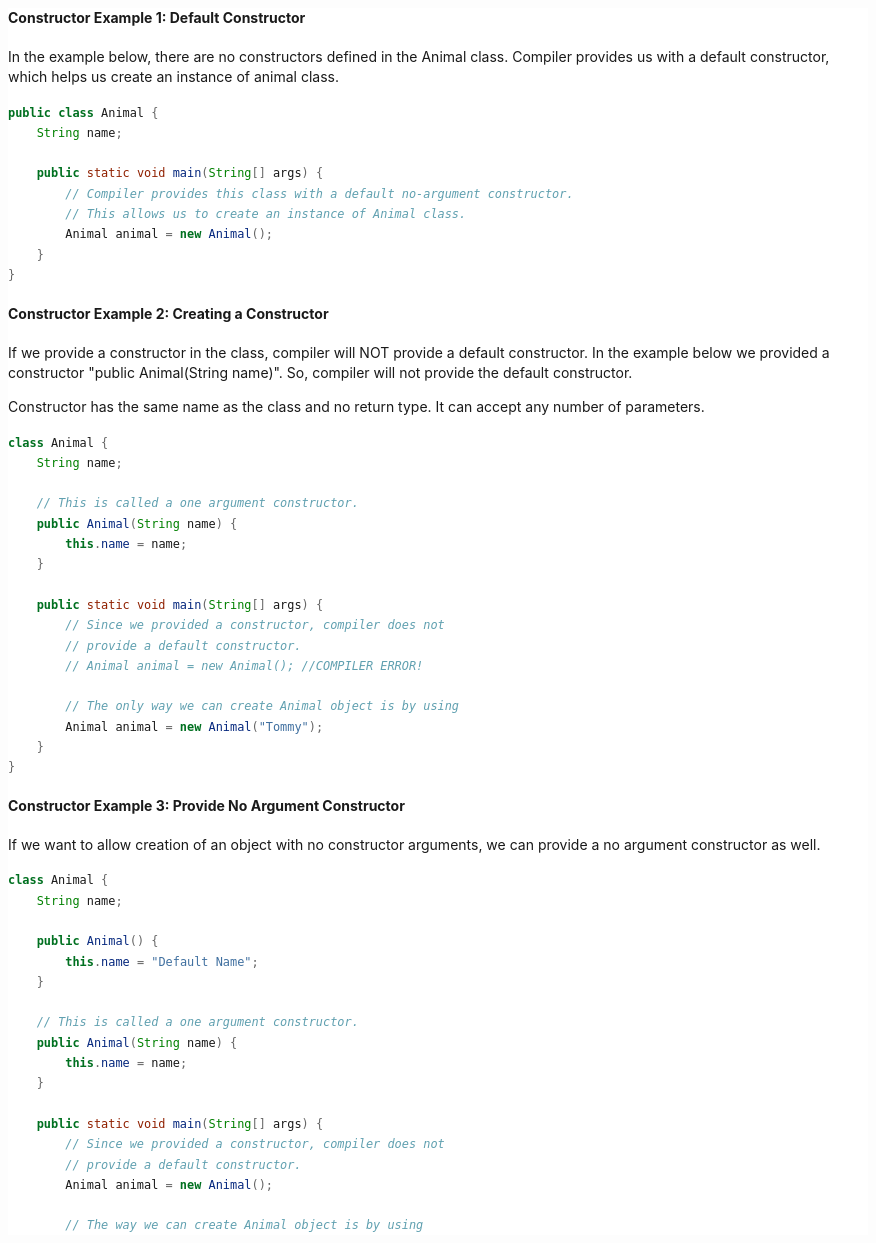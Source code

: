 #### Constructor Example 1: Default Constructor
In the example below, there are no constructors defined in the Animal class. Compiler provides us with a default constructor, which helps us create an instance of animal class.

```java
public class Animal {
    String name;

    public static void main(String[] args) {
        // Compiler provides this class with a default no-argument constructor.
        // This allows us to create an instance of Animal class.
        Animal animal = new Animal();
    }
}
```
#### Constructor Example 2: Creating a Constructor
If we provide a constructor in the class, compiler will NOT provide a default constructor. In the example below we provided a constructor "public Animal(String name)". So, compiler will not provide the default constructor.

Constructor has the same name as the class and no return type. It can accept any number of parameters.

```java
class Animal {
    String name;

    // This is called a one argument constructor.
    public Animal(String name) {
        this.name = name;
    }

    public static void main(String[] args) {
        // Since we provided a constructor, compiler does not
        // provide a default constructor.
        // Animal animal = new Animal(); //COMPILER ERROR!

        // The only way we can create Animal object is by using
        Animal animal = new Animal("Tommy");
    }
}
```

#### Constructor Example 3: Provide No Argument Constructor

If we want to allow creation of an object with no constructor arguments, we can provide a no argument constructor as well.
```java
class Animal {
    String name;

    public Animal() {
        this.name = "Default Name";
    }

    // This is called a one argument constructor.
    public Animal(String name) {
        this.name = name;
    }

    public static void main(String[] args) {
        // Since we provided a constructor, compiler does not
        // provide a default constructor.
        Animal animal = new Animal();

        // The way we can create Animal object is by using
```